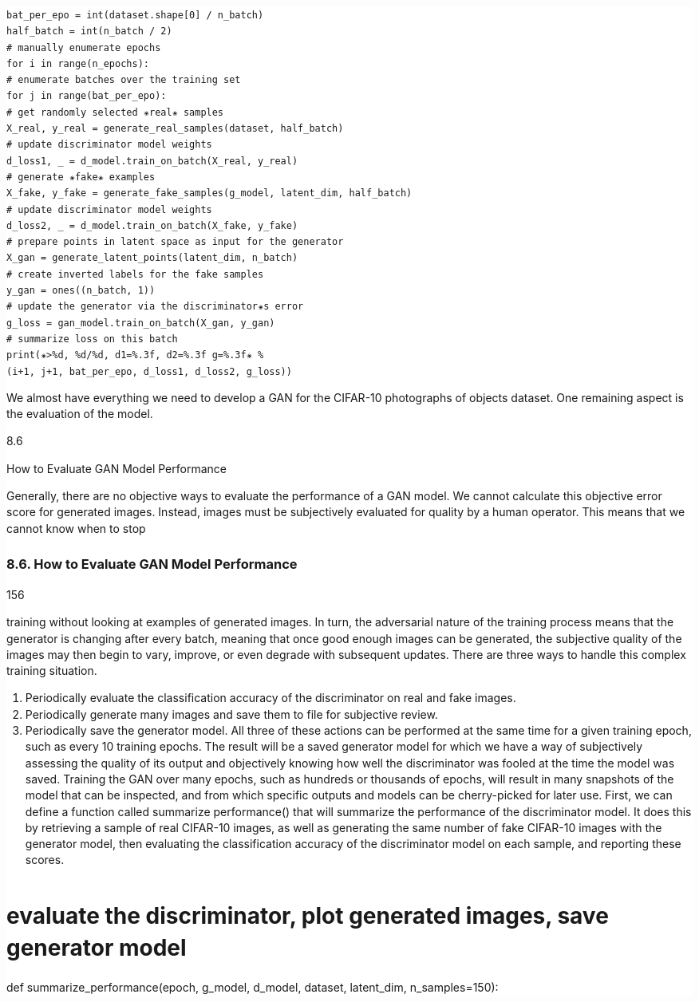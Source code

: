 ```
bat_per_epo = int(dataset.shape[0] / n_batch)
half_batch = int(n_batch / 2)
# manually enumerate epochs
for i in range(n_epochs):
# enumerate batches over the training set
for j in range(bat_per_epo):
# get randomly selected ✬real✬ samples
X_real, y_real = generate_real_samples(dataset, half_batch)
# update discriminator model weights
d_loss1, _ = d_model.train_on_batch(X_real, y_real)
# generate ✬fake✬ examples
X_fake, y_fake = generate_fake_samples(g_model, latent_dim, half_batch)
# update discriminator model weights
d_loss2, _ = d_model.train_on_batch(X_fake, y_fake)
# prepare points in latent space as input for the generator
X_gan = generate_latent_points(latent_dim, n_batch)
# create inverted labels for the fake samples
y_gan = ones((n_batch, 1))
# update the generator via the discriminator✬s error
g_loss = gan_model.train_on_batch(X_gan, y_gan)
# summarize loss on this batch
print(✬>%d, %d/%d, d1=%.3f, d2=%.3f g=%.3f✬ %
(i+1, j+1, bat_per_epo, d_loss1, d_loss2, g_loss))

```

We almost have everything we need to develop a GAN for the CIFAR-10 photographs of
objects dataset. One remaining aspect is the evaluation of the model.

8.6

How to Evaluate GAN Model Performance

Generally, there are no objective ways to evaluate the performance of a GAN model. We cannot
calculate this objective error score for generated images. Instead, images must be subjectively
evaluated for quality by a human operator. This means that we cannot know when to stop

### 8.6. How to Evaluate GAN Model Performance

156

training without looking at examples of generated images. In turn, the adversarial nature of
the training process means that the generator is changing after every batch, meaning that once
good enough images can be generated, the subjective quality of the images may then begin to
vary, improve, or even degrade with subsequent updates. There are three ways to handle this
complex training situation.
1. Periodically evaluate the classification accuracy of the discriminator on real and fake
images.
2. Periodically generate many images and save them to file for subjective review.
3. Periodically save the generator model.
All three of these actions can be performed at the same time for a given training epoch, such
as every 10 training epochs. The result will be a saved generator model for which we have a
way of subjectively assessing the quality of its output and objectively knowing how well the
discriminator was fooled at the time the model was saved. Training the GAN over many epochs,
such as hundreds or thousands of epochs, will result in many snapshots of the model that can
be inspected, and from which specific outputs and models can be cherry-picked for later use.
First, we can define a function called summarize performance() that will summarize the
performance of the discriminator model. It does this by retrieving a sample of real CIFAR-10
images, as well as generating the same number of fake CIFAR-10 images with the generator
model, then evaluating the classification accuracy of the discriminator model on each sample,
and reporting these scores.
# evaluate the discriminator, plot generated images, save generator model
def summarize_performance(epoch, g_model, d_model, dataset, latent_dim, n_samples=150):